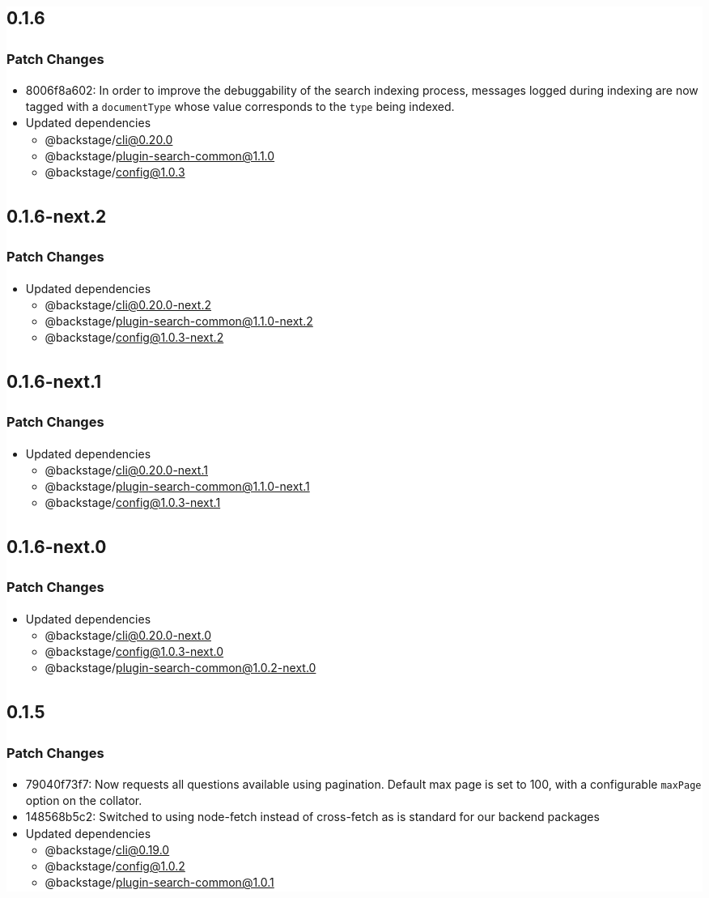 ## 0.1.6

### Patch Changes

- 8006f8a602: In order to improve the debuggability of the search indexing process, messages logged during indexing are now tagged with a `documentType` whose value corresponds to the `type` being indexed.
- Updated dependencies
  - @backstage/cli@0.20.0
  - @backstage/plugin-search-common@1.1.0
  - @backstage/config@1.0.3

## 0.1.6-next.2

### Patch Changes

- Updated dependencies
  - @backstage/cli@0.20.0-next.2
  - @backstage/plugin-search-common@1.1.0-next.2
  - @backstage/config@1.0.3-next.2

## 0.1.6-next.1

### Patch Changes

- Updated dependencies
  - @backstage/cli@0.20.0-next.1
  - @backstage/plugin-search-common@1.1.0-next.1
  - @backstage/config@1.0.3-next.1

## 0.1.6-next.0

### Patch Changes

- Updated dependencies
  - @backstage/cli@0.20.0-next.0
  - @backstage/config@1.0.3-next.0
  - @backstage/plugin-search-common@1.0.2-next.0

## 0.1.5

### Patch Changes

- 79040f73f7: Now requests all questions available using pagination. Default max page is set to 100, with a configurable `maxPage` option on the collator.
- 148568b5c2: Switched to using node-fetch instead of cross-fetch as is standard for our backend packages
- Updated dependencies
  - @backstage/cli@0.19.0
  - @backstage/config@1.0.2
  - @backstage/plugin-search-common@1.0.1
